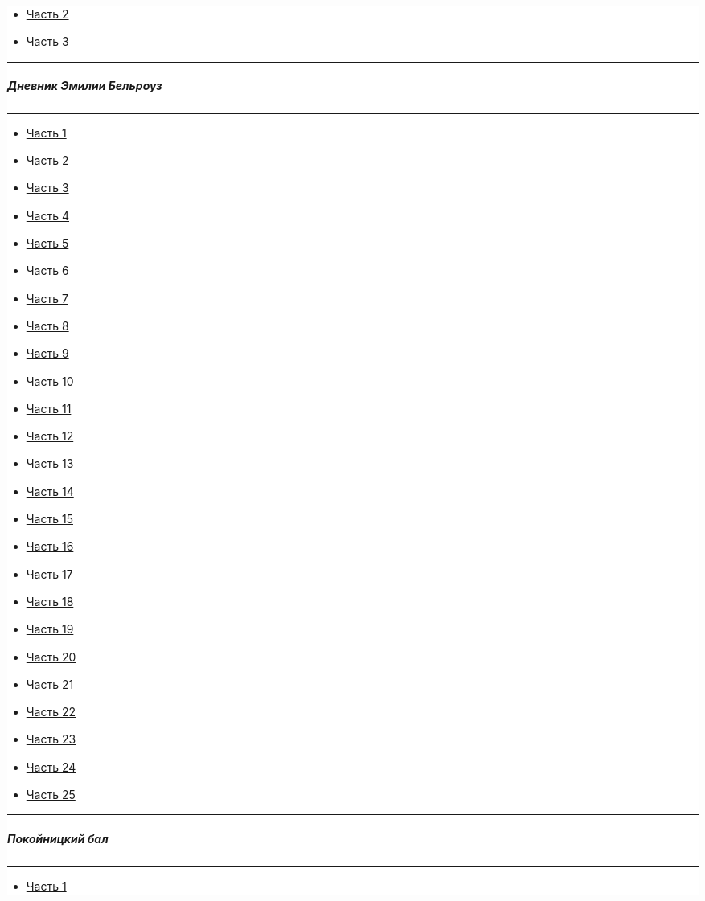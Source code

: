 - [Часть 2](http://malifaux.vercel.app/posts/post-47)

- [Часть 3](http://malifaux.vercel.app/posts/post-48)

----
##### Дневник Эмилии Бельроуз

----
- [Часть 1](http://malifaux.vercel.app/posts/post-56)

- [Часть 2](http://malifaux.vercel.app/posts/post-57)

- [Часть 3](http://malifaux.vercel.app/posts/post-58)

- [Часть 4](http://malifaux.vercel.app/posts/post-66)

- [Часть 5](http://malifaux.vercel.app/posts/post-59)

- [Часть 6](http://malifaux.vercel.app/posts/post-60)

- [Часть 7](http://malifaux.vercel.app/posts/post-61)

- [Часть 8](http://malifaux.vercel.app/posts/post-62)

- [Часть 9](http://malifaux.vercel.app/posts/post-63)

- [Часть 10](http://malifaux.vercel.app/posts/post-64)

- [Часть 11](http://malifaux.vercel.app/posts/post-65)

- [Часть 12](http://malifaux.vercel.app/posts/post-68)

- [Часть 13](http://malifaux.vercel.app/posts/post-67)

- [Часть 14](http://malifaux.vercel.app/posts/post-69)

- [Часть 15](http://malifaux.vercel.app/posts/post-70)

- [Часть 16](http://malifaux.vercel.app/posts/post-71)

- [Часть 17](http://malifaux.vercel.app/posts/post-72)

- [Часть 18](http://malifaux.vercel.app/posts/post-73)

- [Часть 19](http://malifaux.vercel.app/posts/post-74)

- [Часть 20](http://malifaux.vercel.app/posts/post-75)

- [Часть 21](http://malifaux.vercel.app/posts/post-76)

- [Часть 22](http://malifaux.vercel.app/posts/post-77)

- [Часть 23](http://malifaux.vercel.app/posts/post-78)

- [Часть 24](http://malifaux.vercel.app/posts/post-79)

- [Часть 25](http://malifaux.vercel.app/posts/post-80)

----
##### Покойницкий бал

----
- [Часть 1](http://malifaux.vercel.app/posts/post-81)
